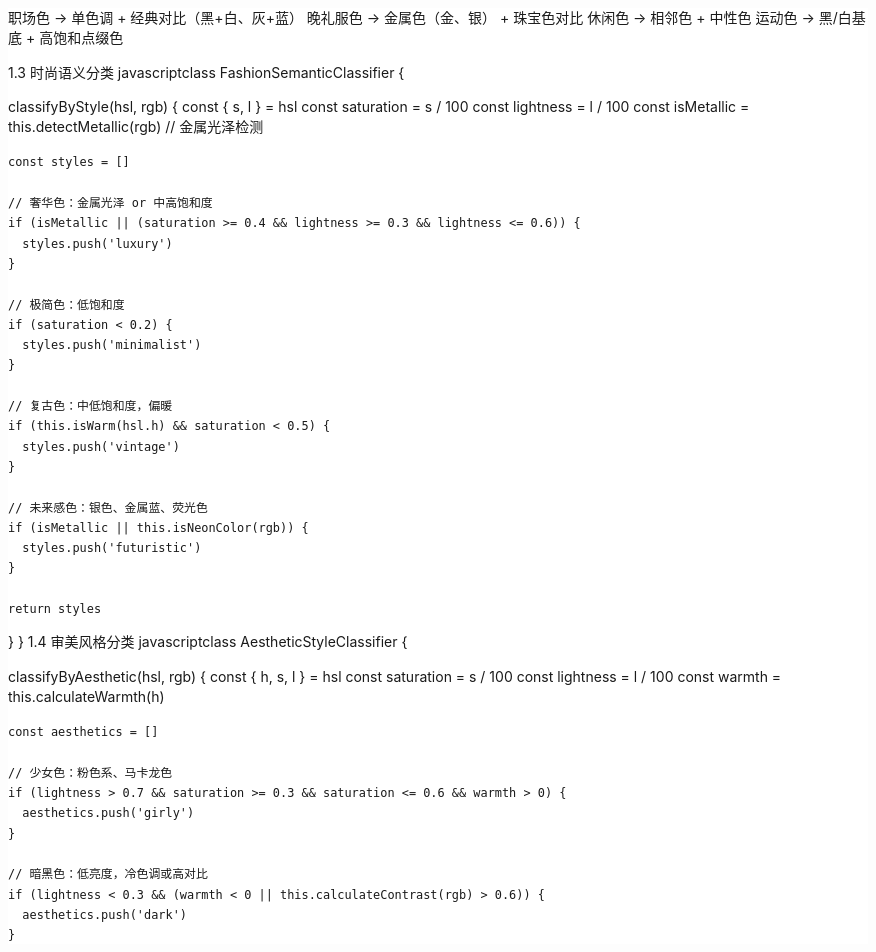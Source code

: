 职场色 → 单色调 + 经典对比（黑+白、灰+蓝）
晚礼服色 → 金属色（金、银） + 珠宝色对比
休闲色 → 相邻色 + 中性色
运动色 → 黑/白基底 + 高饱和点缀色

1.3 时尚语义分类
javascriptclass FashionSemanticClassifier {
  
  classifyByStyle(hsl, rgb) {
    const { s, l } = hsl
    const saturation = s / 100
    const lightness = l / 100
    const isMetallic = this.detectMetallic(rgb) // 金属光泽检测
    
    const styles = []
    
    // 奢华色：金属光泽 or 中高饱和度
    if (isMetallic || (saturation >= 0.4 && lightness >= 0.3 && lightness <= 0.6)) {
      styles.push('luxury')
    }
    
    // 极简色：低饱和度
    if (saturation < 0.2) {
      styles.push('minimalist')
    }
    
    // 复古色：中低饱和度，偏暖
    if (this.isWarm(hsl.h) && saturation < 0.5) {
      styles.push('vintage')
    }
    
    // 未来感色：银色、金属蓝、荧光色
    if (isMetallic || this.isNeonColor(rgb)) {
      styles.push('futuristic')
    }
    
    return styles
  }
}
1.4 审美风格分类
javascriptclass AestheticStyleClassifier {
  
  classifyByAesthetic(hsl, rgb) {
    const { h, s, l } = hsl
    const saturation = s / 100
    const lightness = l / 100
    const warmth = this.calculateWarmth(h)
    
    const aesthetics = []
    
    // 少女色：粉色系、马卡龙色
    if (lightness > 0.7 && saturation >= 0.3 && saturation <= 0.6 && warmth > 0) {
      aesthetics.push('girly')
    }
    
    // 暗黑色：低亮度，冷色调或高对比
    if (lightness < 0.3 && (warmth < 0 || this.calculateContrast(rgb) > 0.6)) {
      aesthetics.push('dark')
    }
    